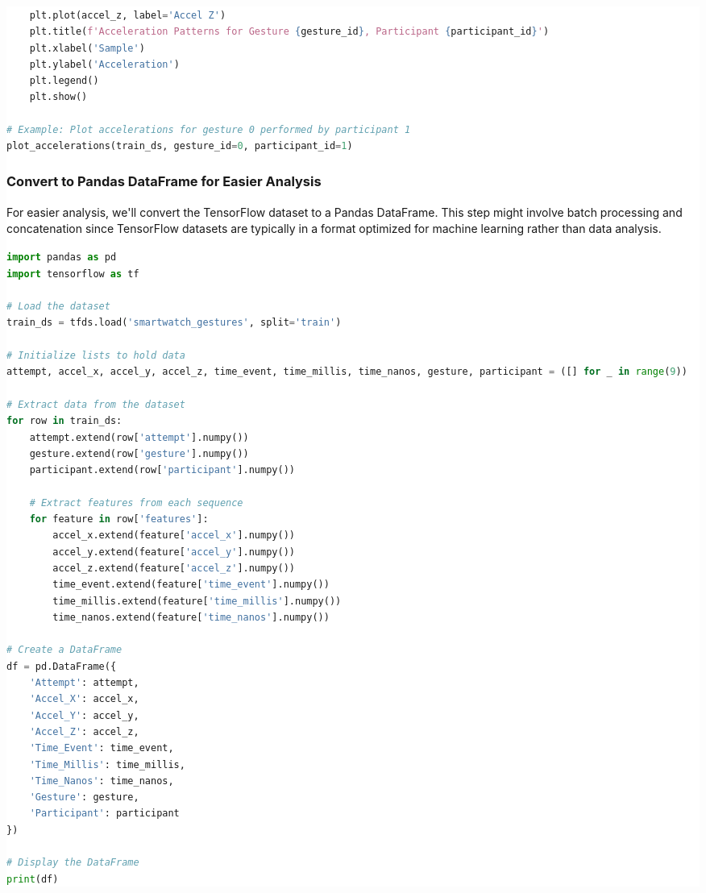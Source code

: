 ```Python
    plt.plot(accel_z, label='Accel Z')
    plt.title(f'Acceleration Patterns for Gesture {gesture_id}, Participant {participant_id}')
    plt.xlabel('Sample')
    plt.ylabel('Acceleration')
    plt.legend()
    plt.show()

# Example: Plot accelerations for gesture 0 performed by participant 1
plot_accelerations(train_ds, gesture_id=0, participant_id=1)
```

### Convert to Pandas DataFrame for Easier Analysis

For easier analysis, we'll convert the TensorFlow dataset to a Pandas DataFrame. This step might involve batch processing and concatenation since TensorFlow datasets are typically in a format optimized for machine learning rather than data analysis.

```Python
import pandas as pd
import tensorflow as tf

# Load the dataset
train_ds = tfds.load('smartwatch_gestures', split='train')

# Initialize lists to hold data
attempt, accel_x, accel_y, accel_z, time_event, time_millis, time_nanos, gesture, participant = ([] for _ in range(9))

# Extract data from the dataset
for row in train_ds:
    attempt.extend(row['attempt'].numpy())
    gesture.extend(row['gesture'].numpy())
    participant.extend(row['participant'].numpy())
    
    # Extract features from each sequence
    for feature in row['features']:
        accel_x.extend(feature['accel_x'].numpy())
        accel_y.extend(feature['accel_y'].numpy())
        accel_z.extend(feature['accel_z'].numpy())
        time_event.extend(feature['time_event'].numpy())
        time_millis.extend(feature['time_millis'].numpy())
        time_nanos.extend(feature['time_nanos'].numpy())

# Create a DataFrame
df = pd.DataFrame({
    'Attempt': attempt,
    'Accel_X': accel_x,
    'Accel_Y': accel_y,
    'Accel_Z': accel_z,
    'Time_Event': time_event,
    'Time_Millis': time_millis,
    'Time_Nanos': time_nanos,
    'Gesture': gesture,
    'Participant': participant
})

# Display the DataFrame
print(df)
```
